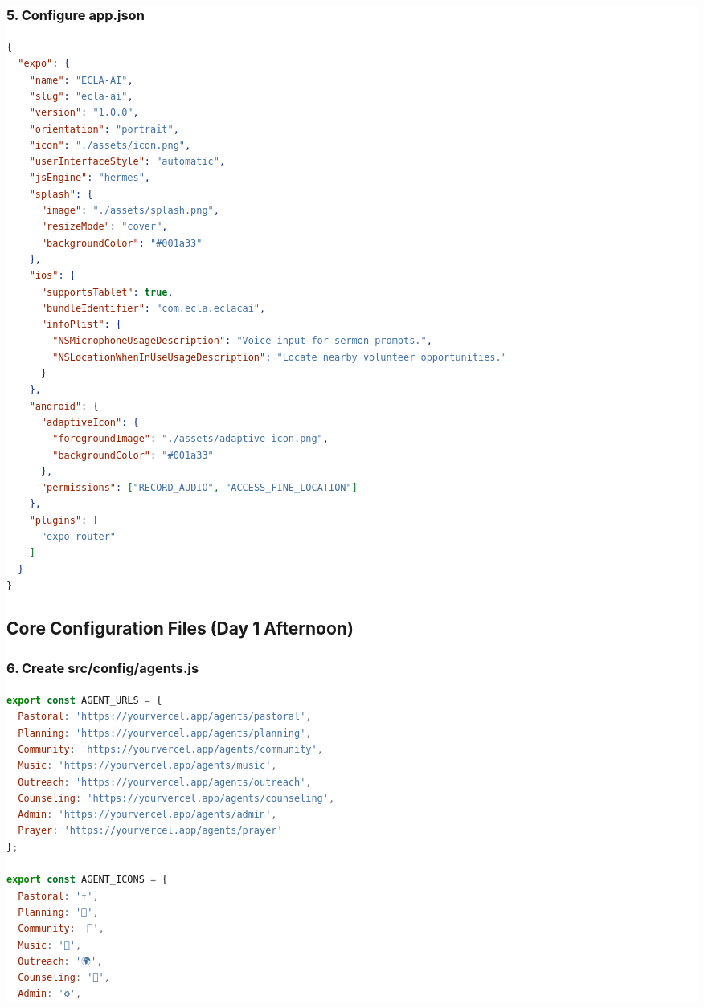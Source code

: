 ### 5. Configure app.json

```json
{
  "expo": {
    "name": "ECLA-AI",
    "slug": "ecla-ai",
    "version": "1.0.0",
    "orientation": "portrait",
    "icon": "./assets/icon.png",
    "userInterfaceStyle": "automatic",
    "jsEngine": "hermes",
    "splash": {
      "image": "./assets/splash.png",
      "resizeMode": "cover",
      "backgroundColor": "#001a33"
    },
    "ios": {
      "supportsTablet": true,
      "bundleIdentifier": "com.ecla.eclacai",
      "infoPlist": {
        "NSMicrophoneUsageDescription": "Voice input for sermon prompts.",
        "NSLocationWhenInUseUsageDescription": "Locate nearby volunteer opportunities."
      }
    },
    "android": {
      "adaptiveIcon": {
        "foregroundImage": "./assets/adaptive-icon.png",
        "backgroundColor": "#001a33"
      },
      "permissions": ["RECORD_AUDIO", "ACCESS_FINE_LOCATION"]
    },
    "plugins": [
      "expo-router"
    ]
  }
}
```

## Core Configuration Files (Day 1 Afternoon)

### 6. Create src/config/agents.js

```javascript
export const AGENT_URLS = {
  Pastoral: 'https://yourvercel.app/agents/pastoral',
  Planning: 'https://yourvercel.app/agents/planning',
  Community: 'https://yourvercel.app/agents/community',
  Music: 'https://yourvercel.app/agents/music',
  Outreach: 'https://yourvercel.app/agents/outreach',
  Counseling: 'https://yourvercel.app/agents/counseling',
  Admin: 'https://yourvercel.app/agents/admin',
  Prayer: 'https://yourvercel.app/agents/prayer'
};

export const AGENT_ICONS = {
  Pastoral: '✝️',
  Planning: '📅',
  Community: '👥',
  Music: '🎵',
  Outreach: '🌍',
  Counseling: '💙',
  Admin: '⚙️',
```